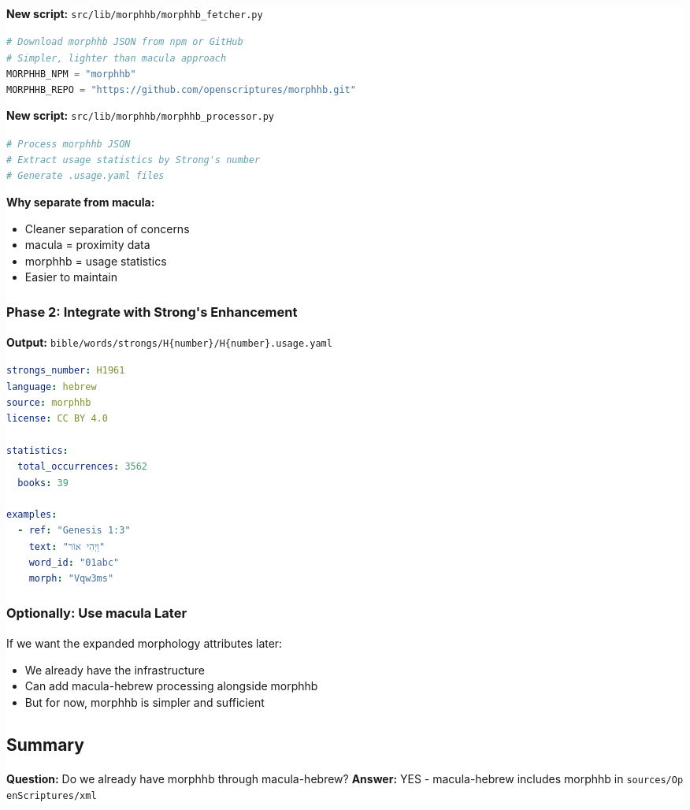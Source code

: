 **New script:** `src/lib/morphhb/morphhb_fetcher.py`

```python
# Download morphhb JSON from npm or GitHub
# Simpler, lighter than macula approach
MORPHHB_NPM = "morphhb"
MORPHHB_REPO = "https://github.com/openscriptures/morphhb.git"
```

**New script:** `src/lib/morphhb/morphhb_processor.py`

```python
# Process morphhb JSON
# Extract usage statistics by Strong's number
# Generate .usage.yaml files
```

**Why separate from macula:**
- Cleaner separation of concerns
- macula = proximity data
- morphhb = usage statistics
- Easier to maintain

### Phase 2: Integrate with Strong's Enhancement

**Output:** `bible/words/strongs/H{number}/H{number}.usage.yaml`

```yaml
strongs_number: H1961
language: hebrew
source: morphhb
license: CC BY 4.0

statistics:
  total_occurrences: 3562
  books: 39

examples:
  - ref: "Genesis 1:3"
    text: "וַיְהִי אוֹר"
    word_id: "01abc"
    morph: "Vqw3ms"
```

### Optionally: Use macula Later

If we want the expanded morphology attributes later:
- We already have the infrastructure
- Can add macula-hebrew processing alongside morphhb
- But for now, morphhb is simpler and sufficient

## Summary

**Question:** Do we already have morphhb through macula-hebrew?
**Answer:** YES - macula-hebrew includes morphhb in `sources/OpenScriptures/xml`
